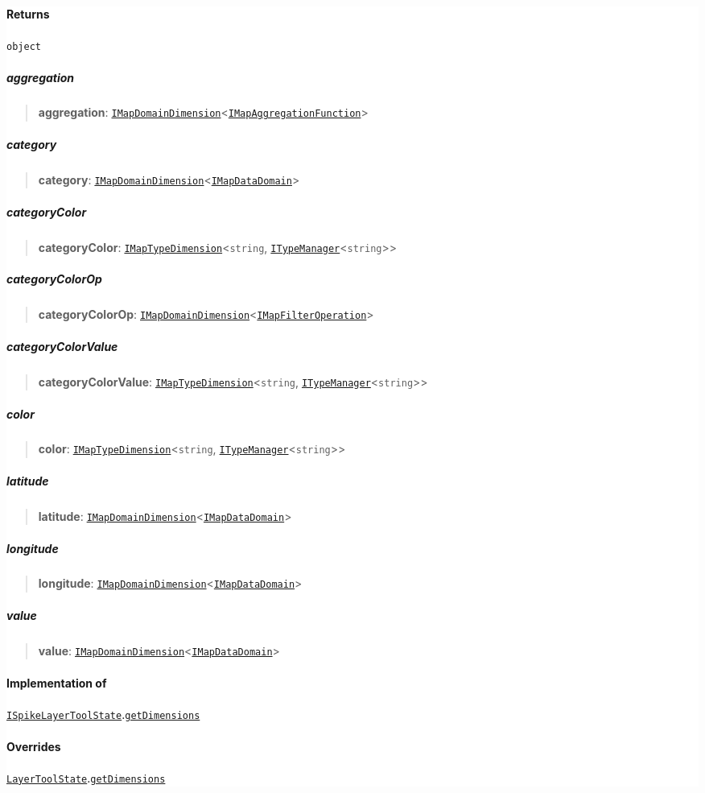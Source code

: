 #### Returns

`object`

##### aggregation

> **aggregation**: [`IMapDomainDimension`](../interfaces/IMapDomainDimension.md)\<[`IMapAggregationFunction`](../interfaces/IMapAggregationFunction.md)\>

##### category

> **category**: [`IMapDomainDimension`](../interfaces/IMapDomainDimension.md)\<[`IMapDataDomain`](../interfaces/IMapDataDomain.md)\>

##### categoryColor

> **categoryColor**: [`IMapTypeDimension`](../interfaces/IMapTypeDimension.md)\<`string`, [`ITypeManager`](../interfaces/ITypeManager.md)\<`string`\>\>

##### categoryColorOp

> **categoryColorOp**: [`IMapDomainDimension`](../interfaces/IMapDomainDimension.md)\<[`IMapFilterOperation`](../interfaces/IMapFilterOperation.md)\>

##### categoryColorValue

> **categoryColorValue**: [`IMapTypeDimension`](../interfaces/IMapTypeDimension.md)\<`string`, [`ITypeManager`](../interfaces/ITypeManager.md)\<`string`\>\>

##### color

> **color**: [`IMapTypeDimension`](../interfaces/IMapTypeDimension.md)\<`string`, [`ITypeManager`](../interfaces/ITypeManager.md)\<`string`\>\>

##### latitude

> **latitude**: [`IMapDomainDimension`](../interfaces/IMapDomainDimension.md)\<[`IMapDataDomain`](../interfaces/IMapDataDomain.md)\>

##### longitude

> **longitude**: [`IMapDomainDimension`](../interfaces/IMapDomainDimension.md)\<[`IMapDataDomain`](../interfaces/IMapDataDomain.md)\>

##### value

> **value**: [`IMapDomainDimension`](../interfaces/IMapDomainDimension.md)\<[`IMapDataDomain`](../interfaces/IMapDataDomain.md)\>

#### Implementation of

[`ISpikeLayerToolState`](../interfaces/ISpikeLayerToolState.md).[`getDimensions`](../interfaces/ISpikeLayerToolState.md#getdimensions)

#### Overrides

[`LayerToolState`](LayerToolState.md).[`getDimensions`](LayerToolState.md#getdimensions)
